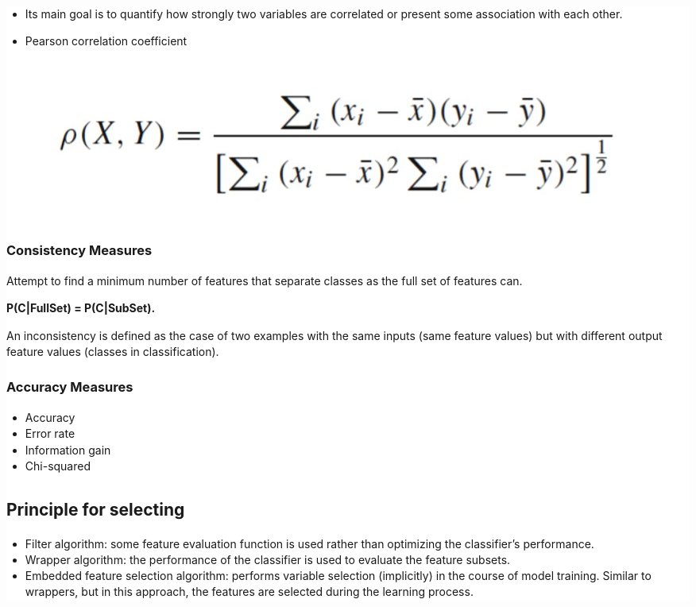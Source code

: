 * Its main goal is to quantify how strongly two variables are correlated or present some association with each other.

* Pearson correlation coefficient

  ![](img/w8/pc_coef.jpg)

### Consistency Measures

Attempt to find a minimum number of features that separate classes as the full set of features can.

**P(C|FullSet) = P(C|SubSet).**

An inconsistency is defined as the case of two examples with the same inputs (same feature values) but with different output feature values (classes in classification).

### Accuracy Measures

* Accuracy
* Error rate
* Information gain
* Chi-squared

## Principle for selecting

* Filter algorithm: some feature evaluation function is used rather than optimizing the classifier’s performance.
* Wrapper algorithm: the performance of the classifier is used to evaluate the feature subsets.
* Embedded feature selection algorithm: performs variable selection (implicitly) in the course of model training. Similar to wrappers, but in this approach, the features are selected during the learning process.
